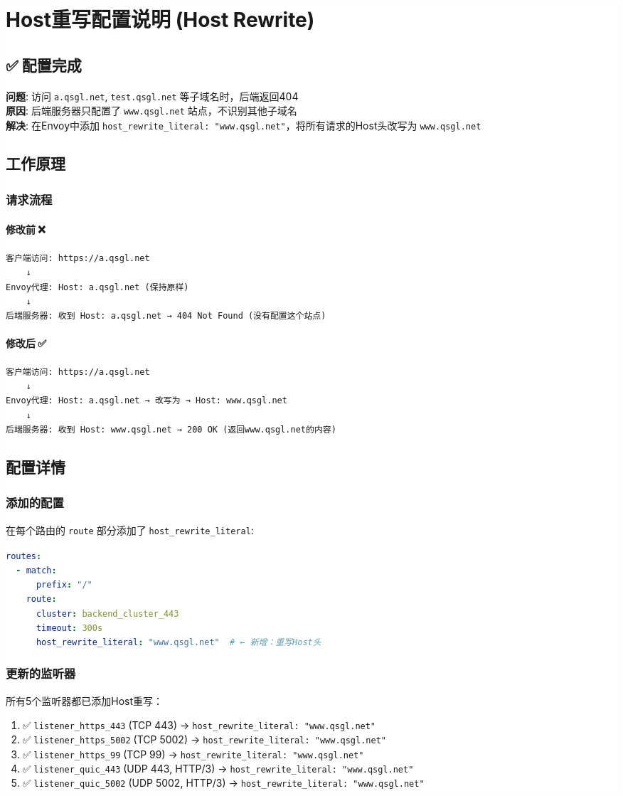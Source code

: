 # Host重写配置说明 (Host Rewrite)

## ✅ 配置完成

**问题**: 访问 `a.qsgl.net`, `test.qsgl.net` 等子域名时，后端返回404  
**原因**: 后端服务器只配置了 `www.qsgl.net` 站点，不识别其他子域名  
**解决**: 在Envoy中添加 `host_rewrite_literal: "www.qsgl.net"`，将所有请求的Host头改写为 `www.qsgl.net`

## 工作原理

### 请求流程

#### 修改前 ❌
```
客户端访问: https://a.qsgl.net
    ↓
Envoy代理: Host: a.qsgl.net (保持原样)
    ↓
后端服务器: 收到 Host: a.qsgl.net → 404 Not Found (没有配置这个站点)
```

#### 修改后 ✅
```
客户端访问: https://a.qsgl.net
    ↓
Envoy代理: Host: a.qsgl.net → 改写为 → Host: www.qsgl.net
    ↓
后端服务器: 收到 Host: www.qsgl.net → 200 OK (返回www.qsgl.net的内容)
```

## 配置详情

### 添加的配置
在每个路由的 `route` 部分添加了 `host_rewrite_literal`:

```yaml
routes:
  - match:
      prefix: "/"
    route:
      cluster: backend_cluster_443
      timeout: 300s
      host_rewrite_literal: "www.qsgl.net"  # ← 新增：重写Host头
```

### 更新的监听器
所有5个监听器都已添加Host重写：

1. ✅ `listener_https_443` (TCP 443) → `host_rewrite_literal: "www.qsgl.net"`
2. ✅ `listener_https_5002` (TCP 5002) → `host_rewrite_literal: "www.qsgl.net"`
3. ✅ `listener_https_99` (TCP 99) → `host_rewrite_literal: "www.qsgl.net"`
4. ✅ `listener_quic_443` (UDP 443, HTTP/3) → `host_rewrite_literal: "www.qsgl.net"`
5. ✅ `listener_quic_5002` (UDP 5002, HTTP/3) → `host_rewrite_literal: "www.qsgl.net"`
